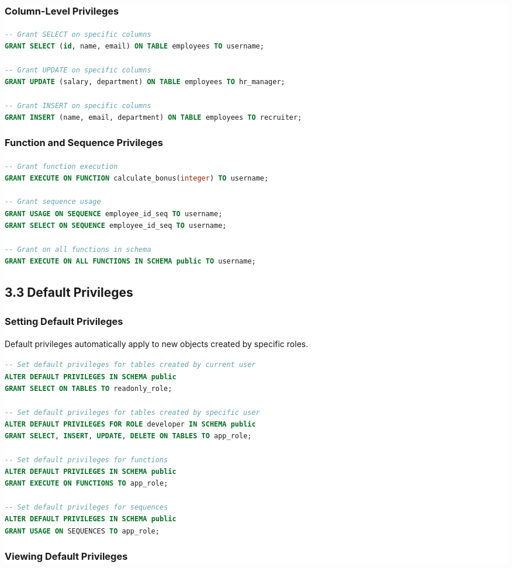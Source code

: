 ### Column-Level Privileges

```sql
-- Grant SELECT on specific columns
GRANT SELECT (id, name, email) ON TABLE employees TO username;

-- Grant UPDATE on specific columns
GRANT UPDATE (salary, department) ON TABLE employees TO hr_manager;

-- Grant INSERT on specific columns
GRANT INSERT (name, email, department) ON TABLE employees TO recruiter;
```

### Function and Sequence Privileges

```sql
-- Grant function execution
GRANT EXECUTE ON FUNCTION calculate_bonus(integer) TO username;

-- Grant sequence usage
GRANT USAGE ON SEQUENCE employee_id_seq TO username;
GRANT SELECT ON SEQUENCE employee_id_seq TO username;

-- Grant on all functions in schema
GRANT EXECUTE ON ALL FUNCTIONS IN SCHEMA public TO username;
```

## 3.3 Default Privileges

### Setting Default Privileges
Default privileges automatically apply to new objects created by specific roles.

```sql
-- Set default privileges for tables created by current user
ALTER DEFAULT PRIVILEGES IN SCHEMA public 
GRANT SELECT ON TABLES TO readonly_role;

-- Set default privileges for tables created by specific user
ALTER DEFAULT PRIVILEGES FOR ROLE developer IN SCHEMA public 
GRANT SELECT, INSERT, UPDATE, DELETE ON TABLES TO app_role;

-- Set default privileges for functions
ALTER DEFAULT PRIVILEGES IN SCHEMA public 
GRANT EXECUTE ON FUNCTIONS TO app_role;

-- Set default privileges for sequences
ALTER DEFAULT PRIVILEGES IN SCHEMA public 
GRANT USAGE ON SEQUENCES TO app_role;
```

### Viewing Default Privileges
